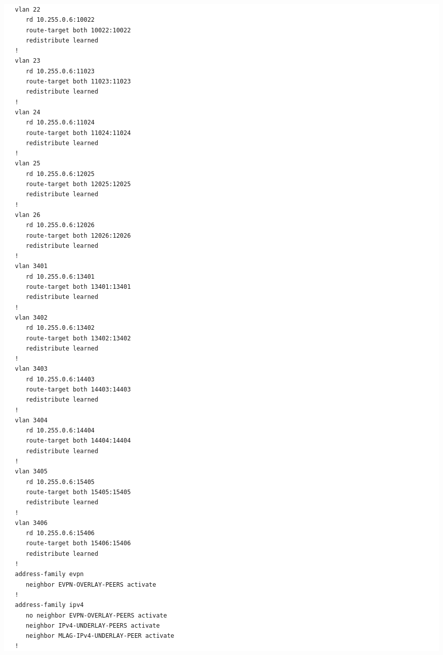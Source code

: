 ```eos
   vlan 22
      rd 10.255.0.6:10022
      route-target both 10022:10022
      redistribute learned
   !
   vlan 23
      rd 10.255.0.6:11023
      route-target both 11023:11023
      redistribute learned
   !
   vlan 24
      rd 10.255.0.6:11024
      route-target both 11024:11024
      redistribute learned
   !
   vlan 25
      rd 10.255.0.6:12025
      route-target both 12025:12025
      redistribute learned
   !
   vlan 26
      rd 10.255.0.6:12026
      route-target both 12026:12026
      redistribute learned
   !
   vlan 3401
      rd 10.255.0.6:13401
      route-target both 13401:13401
      redistribute learned
   !
   vlan 3402
      rd 10.255.0.6:13402
      route-target both 13402:13402
      redistribute learned
   !
   vlan 3403
      rd 10.255.0.6:14403
      route-target both 14403:14403
      redistribute learned
   !
   vlan 3404
      rd 10.255.0.6:14404
      route-target both 14404:14404
      redistribute learned
   !
   vlan 3405
      rd 10.255.0.6:15405
      route-target both 15405:15405
      redistribute learned
   !
   vlan 3406
      rd 10.255.0.6:15406
      route-target both 15406:15406
      redistribute learned
   !
   address-family evpn
      neighbor EVPN-OVERLAY-PEERS activate
   !
   address-family ipv4
      no neighbor EVPN-OVERLAY-PEERS activate
      neighbor IPv4-UNDERLAY-PEERS activate
      neighbor MLAG-IPv4-UNDERLAY-PEER activate
   !
```